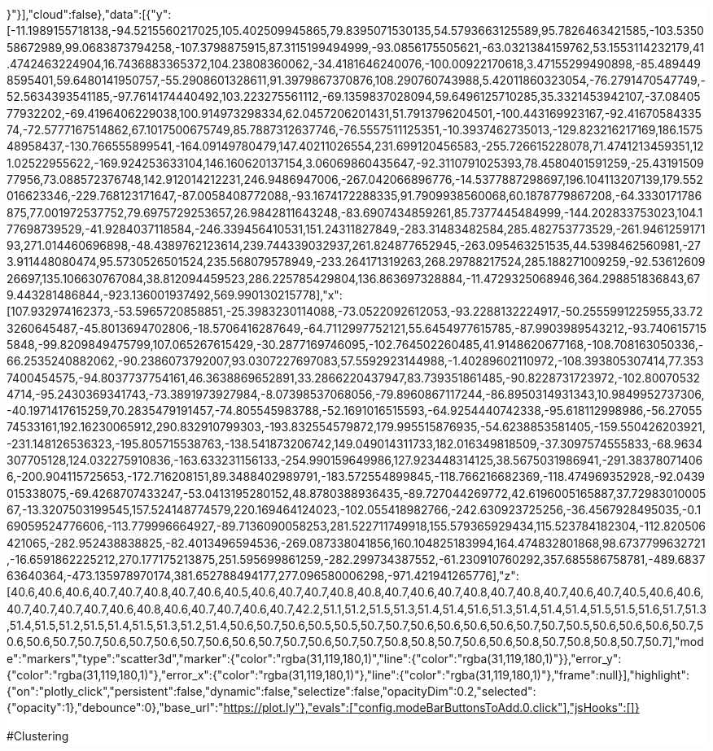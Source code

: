 }"}],"cloud":false},"data":[{"y":[-11.1989155718138,-94.5215560217025,105.402509945865,79.8395071530135,54.5793663125589,95.7826463421585,-103.535058672989,99.0683873794258,-107.3798875915,87.3115199494999,-93.0856175505621,-63.0321384159762,53.1553114232179,41.4742463224904,16.7436883365372,104.23808360062,-34.4181646240076,-100.00922170618,3.47155299490898,-85.4894498595401,59.6480141950757,-55.2908601328611,91.3979867370876,108.290760743988,5.42011860323054,-76.2791470547749,-52.5634393541185,-97.7614174440492,103.223275561112,-69.1359837028094,59.6496125710285,35.3321453942107,-37.0840577932202,-69.4196406229038,100.914973298334,62.0457206201431,51.7913796204501,-100.443169923167,-92.4167058433574,-72.5777167514862,67.1017500675749,85.7887312637746,-76.5557511125351,-10.3937462735013,-129.823216217169,186.157548958437,-130.766555899541,-164.09149780479,147.40211026554,231.699120456583,-255.726615228078,71.4741213459351,121.02522955622,-169.924253633104,146.160620137154,3.06069860435647,-92.3110791025393,78.4580401591259,-25.4319150977956,73.088572376748,142.912014212231,246.9486947006,-267.042066896776,-14.5377887298697,196.104113207139,179.552016623346,-229.768123171647,-87.0058408772088,-93.1674172288335,91.7909938560068,60.1878779867208,-64.3330171786875,77.001972537752,79.6975729253657,26.9842811643248,-83.6907434859261,85.7377445484999,-144.202833753023,104.177698739529,-41.9284037118584,-246.339456410531,151.24311827849,-283.31483482584,285.482753773529,-261.946125917193,271.014460696898,-48.4389762123614,239.744339032937,261.824877652945,-263.095463251535,44.5398462560981,-273.911448080474,95.5730526501524,235.568079578949,-233.264171319263,268.29788217524,285.188271009259,-92.5361260926697,135.106630767084,38.812094459523,286.225785429804,136.863697328884,-11.4729325068946,364.298851836843,679.443281486844,-923.136001937492,569.990130215778],"x":[107.932974162373,-53.5965720858851,-25.3983230114088,-73.0522092612053,-93.2288132224917,-50.2555991225955,33.723260645487,-45.8013694702806,-18.5706416287649,-64.7112997752121,55.6454977615785,-87.9903989543212,-93.7406157155848,-99.8209849475799,107.065267615429,-30.2877169746095,-102.764502260485,41.9148620677168,-108.708163050336,-66.2535240882062,-90.2386073792007,93.0307227697083,57.5592923144988,-1.40289602110972,-108.393805307414,77.3537400454575,-94.8037737754161,46.3638869652891,33.2866220437947,83.739351861485,-90.8228731723972,-102.800705324714,-95.2430369341743,-73.3891973927984,-8.07398537068056,-79.8960867117244,-86.8950314931343,10.9849952737306,-40.1971417615259,70.2835479191457,-74.805545983788,-52.1691016515593,-64.9254440742338,-95.618112998986,-56.2705574533161,192.16230065912,290.832910799303,-193.832554579872,179.995515876935,-54.6238853581405,-159.550426203921,-231.148126536323,-195.805715538763,-138.541873206742,149.049014311733,182.016349818509,-37.3097574555833,-68.9634307705128,124.032275910836,-163.633231156133,-254.990159649986,127.923448314125,38.5675031986941,-291.383780714066,-200.904115725653,-172.716208151,89.3488402989791,-183.572554899845,-118.766216682369,-118.474969352928,-92.0439015338075,-69.4268707433247,-53.0413195280152,48.8780388936435,-89.727044269772,42.6196005165887,37.7298301000567,-13.3207503199545,157.524148774579,220.169464124023,-102.055418982766,-242.630923725256,-36.4567928495035,-0.169059524776606,-113.779996664927,-89.7136090058253,281.522711749918,155.579365929434,115.523784182304,-112.820506421065,-282.952438838825,-82.4013496594536,-269.087338041856,160.104825183994,164.474832801868,98.6737799632721,-16.6591862225212,270.177175213875,251.595699861259,-282.299734387552,-61.230910760292,357.685586758781,-489.683763640364,-473.135978970174,381.652788494177,277.096580006298,-971.421941265776],"z":[40.6,40.6,40.6,40.7,40.7,40.8,40.7,40.6,40.5,40.6,40.7,40.7,40.8,40.8,40.7,40.6,40.7,40.8,40.7,40.8,40.7,40.6,40.7,40.5,40.6,40.6,40.7,40.7,40.7,40.7,40.6,40.8,40.6,40.7,40.7,40.6,40.7,42.2,51.1,51.2,51.5,51.3,51.4,51.4,51.6,51.3,51.4,51.4,51.4,51.5,51.5,51.6,51.7,51.3,51.4,51.5,51.2,51.5,51.4,51.5,51.3,51.2,51.4,50.6,50.7,50.6,50.5,50.5,50.7,50.7,50.6,50.6,50.6,50.6,50.7,50.7,50.5,50.6,50.6,50.6,50.7,50.6,50.6,50.7,50.7,50.6,50.7,50.6,50.7,50.6,50.6,50.7,50.7,50.6,50.7,50.7,50.8,50.8,50.7,50.6,50.6,50.8,50.7,50.8,50.8,50.7,50.7],"mode":"markers","type":"scatter3d","marker":{"color":"rgba(31,119,180,1)","line":{"color":"rgba(31,119,180,1)"}},"error_y":{"color":"rgba(31,119,180,1)"},"error_x":{"color":"rgba(31,119,180,1)"},"line":{"color":"rgba(31,119,180,1)"},"frame":null}],"highlight":{"on":"plotly_click","persistent":false,"dynamic":false,"selectize":false,"opacityDim":0.2,"selected":{"opacity":1},"debounce":0},"base_url":"https://plot.ly"},"evals":["config.modeBarButtonsToAdd.0.click"],"jsHooks":[]}</script>

#Clustering
